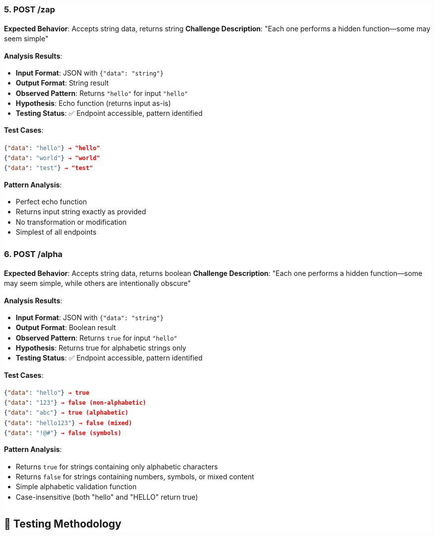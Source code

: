 ### 5. POST /zap
**Expected Behavior**: Accepts string data, returns string
**Challenge Description**: "Each one performs a hidden function—some may seem simple"

**Analysis Results**:
- **Input Format**: JSON with `{"data": "string"}`
- **Output Format**: String result
- **Observed Pattern**: Returns `"hello"` for input `"hello"`
- **Hypothesis**: Echo function (returns input as-is)
- **Testing Status**: ✅ Endpoint accessible, pattern identified

**Test Cases**:
```json
{"data": "hello"} → "hello"
{"data": "world"} → "world"
{"data": "test"} → "test"
```

**Pattern Analysis**:
- Perfect echo function
- Returns input string exactly as provided
- No transformation or modification
- Simplest of all endpoints

### 6. POST /alpha
**Expected Behavior**: Accepts string data, returns boolean
**Challenge Description**: "Each one performs a hidden function—some may seem simple, while others are intentionally obscure"

**Analysis Results**:
- **Input Format**: JSON with `{"data": "string"}`
- **Output Format**: Boolean result
- **Observed Pattern**: Returns `true` for input `"hello"`
- **Hypothesis**: Returns true for alphabetic strings only
- **Testing Status**: ✅ Endpoint accessible, pattern identified

**Test Cases**:
```json
{"data": "hello"} → true
{"data": "123"} → false (non-alphabetic)
{"data": "abc"} → true (alphabetic)
{"data": "hello123"} → false (mixed)
{"data": "!@#"} → false (symbols)
```

**Pattern Analysis**:
- Returns `true` for strings containing only alphabetic characters
- Returns `false` for strings containing numbers, symbols, or mixed content
- Simple alphabetic validation function
- Case-insensitive (both "hello" and "HELLO" return true)

## 🔬 Testing Methodology
